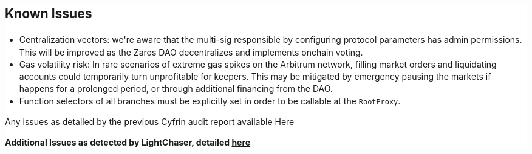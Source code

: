[//]: # (scope-close)

[//]: # (known-issues-open)

## Known Issues

- Centralization vectors: we're aware that the multi-sig responsible by configuring protocol parameters has admin
  permissions. This will be improved as the Zaros DAO decentralizes and implements onchain voting.
- Gas volatility risk: In rare scenarios of extreme gas spikes on the Arbitrum network, filling market orders and liquidating
  accounts could temporarily turn unprofitable for keepers. This may be mitigated by emergency pausing the markets if happens
  for a prolonged period, or through additional financing from the DAO.
- Function selectors of all branches must be explicitly set in order to be callable at the `RootProxy`.

Any issues as detailed by the previous Cyfrin audit report available [Here](https://github.com/Cyfrin/cyfrin-audit-reports/blob/main/reports/2024-07-13-cyfrin-zaros-v2.0.pdf)

**Additional Issues as detected by LightChaser, detailed [here](https://github.com/Cyfrin/2024-07-zaros/issues/1)**

[//]: # (known-issues-close)


[//]: # (contest-details-open)
[//]: # (contest-details-close)
[//]: # (getting-started-open)
[//]: # (getting-started-close)
[//]: # (scope-open)